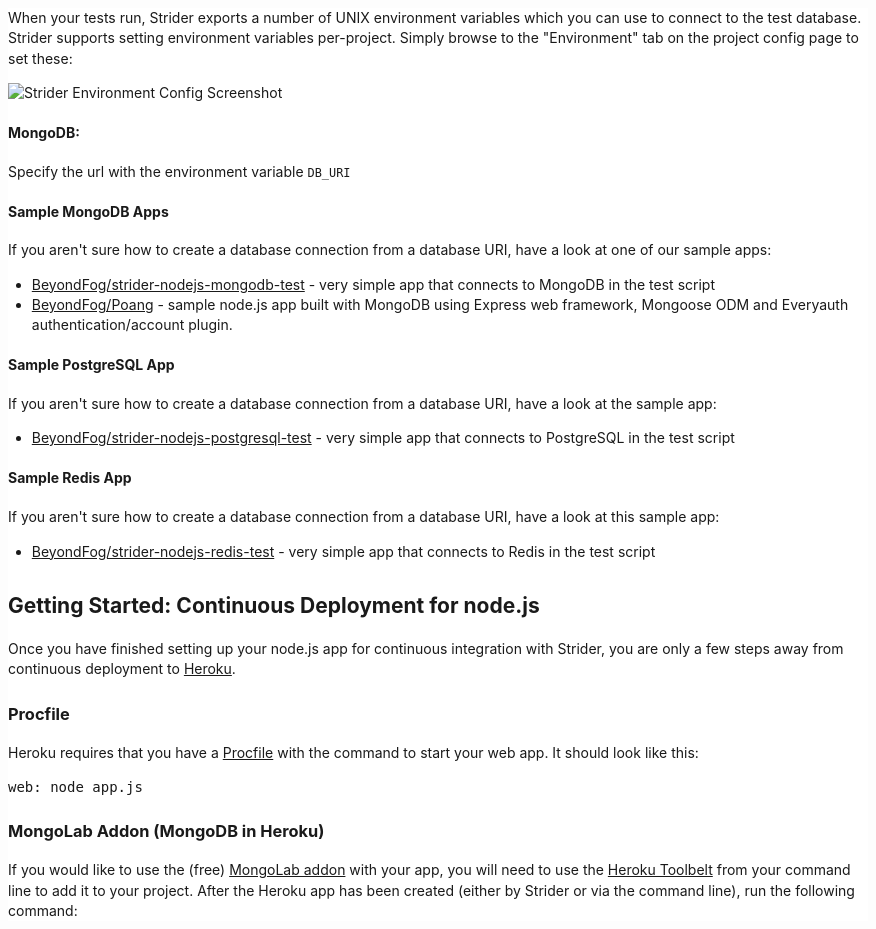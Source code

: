 When your tests run, Strider exports a number of UNIX environment variables which you can use to connect to the test database. Strider supports setting environment variables per-project. Simply browse to the "Environment" tab on the project config page to set these:

![Strider Environment Config Screenshot](http://unworkable.org/~niallo/strider4.png)

#### MongoDB:

Specify the url with the environment variable `DB_URI`

#### Sample MongoDB Apps
If you aren't sure how to create a database connection from a database URI, have a look at one of our sample apps:

- [BeyondFog/strider-nodejs-mongodb-test](https://github.com/BeyondFog/strider-nodejs-mongodb-test/blob/master/test/test_mongodb.js) - very simple app that connects to MongoDB in the test script 
- [BeyondFog/Poang](https://github.com/BeyondFog/Poang) - sample node.js app built with MongoDB using Express web framework, Mongoose ODM and Everyauth authentication/account plugin.


#### Sample PostgreSQL App

If you aren't sure how to create a database connection from a database URI, have a look at the sample app:

- [BeyondFog/strider-nodejs-postgresql-test](https://github.com/BeyondFog/strider-nodejs-mongodb-test/blob/master/test/test_postgresql.js) - very simple app that connects to PostgreSQL in the test script

#### Sample Redis App
If you aren't sure how to create a database connection from a database URI, have a look at this sample app:

- [BeyondFog/strider-nodejs-redis-test](https://github.com/BeyondFog/strider-nodejs-mongodb-test/blob/master/test/test_redis.js) - very simple app that connects to Redis in the test script

<h2 id="cd_nodejs" class="docs-section">Getting Started: Continuous Deployment for node.js</h2>

Once you have finished setting up your node.js app for continuous integration with Strider, you are only a few steps away from continuous deployment to [Heroku](http://heroku.com).

### Procfile

Heroku requires that you have a [Procfile](https://devcenter.heroku.com/articles/procfile) with the command to start your web app. It should look like this:

<pre class="prettyprint">
web: node app.js
</pre>
    
### MongoLab Addon (MongoDB in Heroku)

If you would like to use the (free) [MongoLab addon](https://addons.heroku.com/mongolab) with your app, you will need to use the [Heroku Toolbelt](https://toolbelt.heroku.com/) from your command line to add it to your project. After the Heroku app has been created (either by Strider or via the command line), run the following command:
